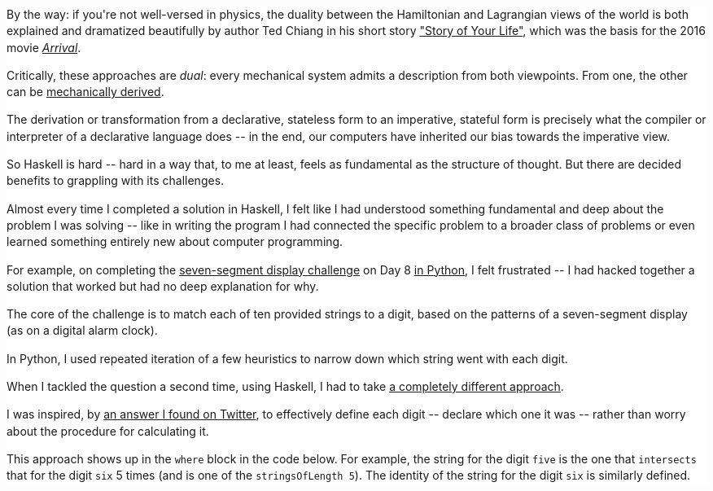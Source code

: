 By the way: if you're not well-versed in physics,
the duality between the Hamiltonian and Lagrangian views
of the world is both explained and dramatized beautifully by
author Ted Chiang in his short story
["Story of Your Life"](http://raley.english.ucsb.edu/wp-content/uploads/Reading/Chiang-story.pdf),
which was the basis for the 2016 movie
[_Arrival_](https://en.wikipedia.org/wiki/Arrival_(film)).

Critically, these approaches are _dual_:
every mechanical system admits a description from both viewpoints.
From one, the other can be [mechanically derived](https://phys.libretexts.org/Bookshelves/Classical_Mechanics/Variational_Principles_in_Classical_Mechanics_(Cline)/08%3A_Hamiltonian_Mechanics/8.02%3A_Legendre_Transformation_between_Lagrangian_and_Hamiltonian_mechanics).

The derivation or transformation from a declarative, stateless form
to an imperative, stateful form is precisely what the compiler or interpreter
of a declarative language does --
in the end, our computers have inherited our bias towards the imperative view.

So Haskell is hard --
hard in a way that, to me at least,
feels as fundamental as the structure of thought.
But there are decided benefits to grappling with its challenges.

Almost every time I completed a solution in Haskell,
I felt like I had understood something fundamental and deep
about the problem I was solving --
like in writing the program I had
connected the specific problem to a broader class of problems
or even learned something entirely new about computer programming.

For example, on completing the
[seven-segment display challenge](https://adventofcode.com/2021/day/8)
on Day 8
[in Python](https://replit.com/@charlesfrye/08-Python),
I felt frustrated --
I had hacked together a solution that worked
but had no deep explanation for why.

The core of the challenge is to match each of ten provided strings
to a digit, based on the patterns of a seven-segment display
(as on a digital alarm clock).

In Python, I used repeated iteration of a few heuristics
to narrow down which string went with each digit.

When I tackled the question a second time,
using Haskell, I had to take
[a completely different approach](https://replit.com/@charlesfrye/08-Haskell).

I was inspired, by
[an answer I found on Twitter](https://twitter.com/liveinwood0422/status/1475188742608789504),
to effectively define each digit -- declare which one it was --
rather than worry about the procedure for calculating it.

This approach shows up in the `where` block in the code below.
For example, the string for the digit `five` is the one that `intersects`
that for the digit `six` 5 times (and is one of the `stringsOfLength 5`).
The identity of the string for the digit `six` is similarly defined.
